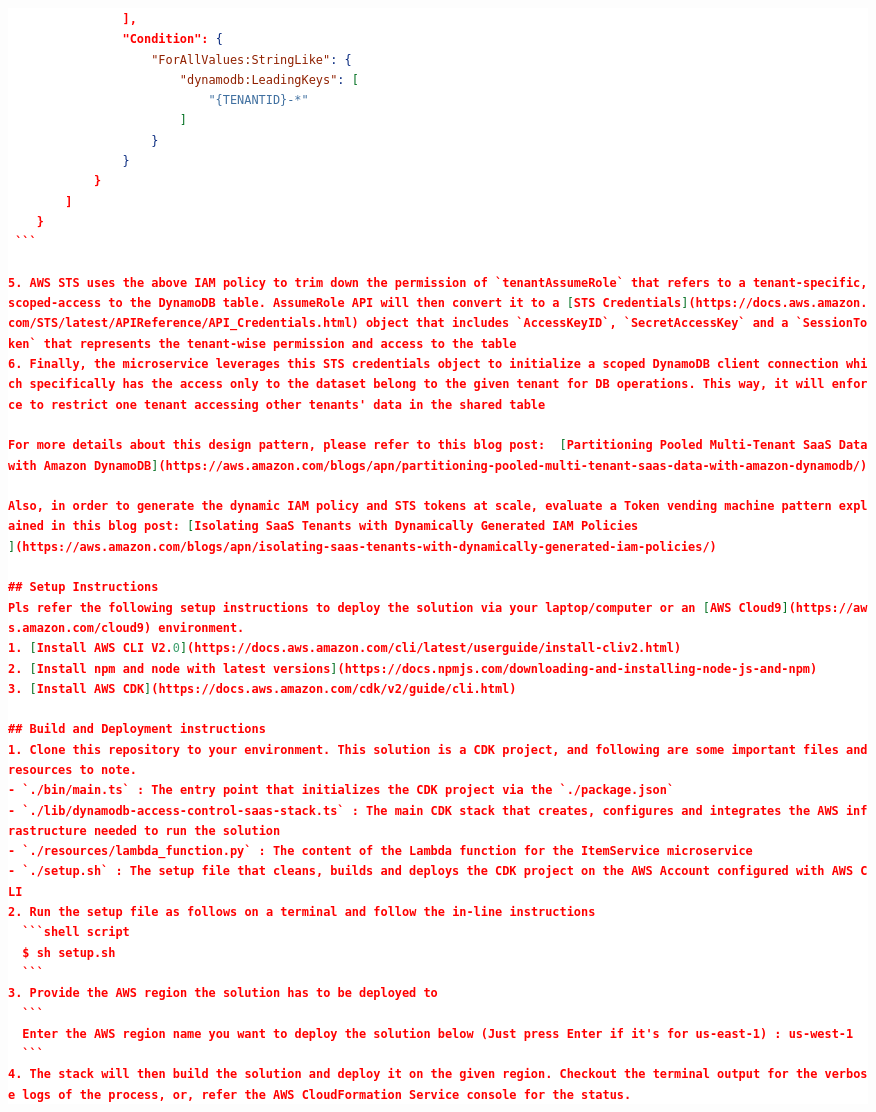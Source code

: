    ```json
                   ],
                   "Condition": {
                       "ForAllValues:StringLike": {
                           "dynamodb:LeadingKeys": [
                               "{TENANTID}-*"
                           ]
                       }
                   }
               }
           ]
       }
    ```

5. AWS STS uses the above IAM policy to trim down the permission of `tenantAssumeRole` that refers to a tenant-specific, scoped-access to the DynamoDB table. AssumeRole API will then convert it to a [STS Credentials](https://docs.aws.amazon.com/STS/latest/APIReference/API_Credentials.html) object that includes `AccessKeyID`, `SecretAccessKey` and a `SessionToken` that represents the tenant-wise permission and access to the table 
6. Finally, the microservice leverages this STS credentials object to initialize a scoped DynamoDB client connection which specifically has the access only to the dataset belong to the given tenant for DB operations. This way, it will enforce to restrict one tenant accessing other tenants' data in the shared table 

For more details about this design pattern, please refer to this blog post:  [Partitioning Pooled Multi-Tenant SaaS Data with Amazon DynamoDB](https://aws.amazon.com/blogs/apn/partitioning-pooled-multi-tenant-saas-data-with-amazon-dynamodb/)

Also, in order to generate the dynamic IAM policy and STS tokens at scale, evaluate a Token vending machine pattern explained in this blog post: [Isolating SaaS Tenants with Dynamically Generated IAM Policies
](https://aws.amazon.com/blogs/apn/isolating-saas-tenants-with-dynamically-generated-iam-policies/) 

## Setup Instructions 
Pls refer the following setup instructions to deploy the solution via your laptop/computer or an [AWS Cloud9](https://aws.amazon.com/cloud9) environment. 
1. [Install AWS CLI V2.0](https://docs.aws.amazon.com/cli/latest/userguide/install-cliv2.html)
2. [Install npm and node with latest versions](https://docs.npmjs.com/downloading-and-installing-node-js-and-npm)
3. [Install AWS CDK](https://docs.aws.amazon.com/cdk/v2/guide/cli.html) 

## Build and Deployment instructions
1. Clone this repository to your environment. This solution is a CDK project, and following are some important files and resources to note.
   - `./bin/main.ts` : The entry point that initializes the CDK project via the `./package.json`
   - `./lib/dynamodb-access-control-saas-stack.ts` : The main CDK stack that creates, configures and integrates the AWS infrastructure needed to run the solution 
   - `./resources/lambda_function.py` : The content of the Lambda function for the ItemService microservice
   - `./setup.sh` : The setup file that cleans, builds and deploys the CDK project on the AWS Account configured with AWS CLI 
2. Run the setup file as follows on a terminal and follow the in-line instructions
     ```shell script
     $ sh setup.sh 
     ```
3. Provide the AWS region the solution has to be deployed to
     ```
     Enter the AWS region name you want to deploy the solution below (Just press Enter if it's for us-east-1) : us-west-1 
     ```
4. The stack will then build the solution and deploy it on the given region. Checkout the terminal output for the verbose logs of the process, or, refer the AWS CloudFormation Service console for the status.  
   ```